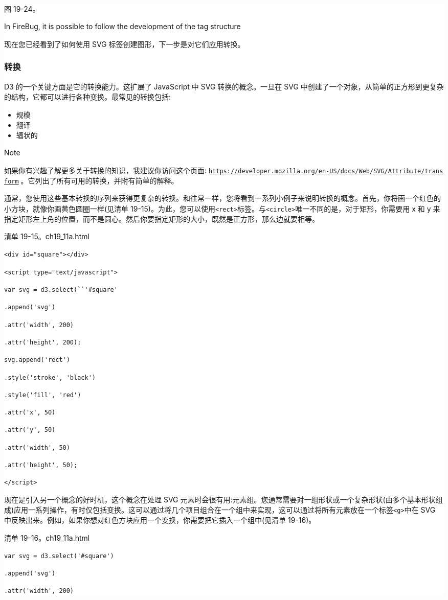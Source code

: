 图 19-24。

In FireBug, it is possible to follow the development of the tag structure

现在您已经看到了如何使用 SVG 标签创建图形，下一步是对它们应用转换。

### 转换

D3 的一个关键方面是它的转换能力。这扩展了 JavaScript 中 SVG 转换的概念。一旦在 SVG 中创建了一个对象，从简单的正方形到更复杂的结构，它都可以进行各种变换。最常见的转换包括:

*   规模
*   翻译
*   辐状的

Note

如果你有兴趣了解更多关于转换的知识，我建议你访问这个页面: [`https://developer.mozilla.org/en-US/docs/Web/SVG/Attribute/transform`](https://developer.mozilla.org/en-US/docs/Web/SVG/Attribute/transform) 。它列出了所有可用的转换，并附有简单的解释。

通常，您使用这些基本转换的序列来获得更复杂的转换。和往常一样，您将看到一系列小例子来说明转换的概念。首先，你将画一个红色的小方块，就像你画黄色圆圈一样(见清单 19-15)。为此，您可以使用`<rect>`标签。与`<circle>`唯一不同的是，对于矩形，你需要用 x 和 y 来指定矩形左上角的位置，而不是圆心。然后你要指定矩形的大小，既然是正方形，那么边就要相等。

清单 19-15。ch19_11a.html

`<div id="square"></div>`

`<script type="text/javascript">`

`var svg = d3.select(``'#square'`

`.append('svg')`

`.attr('width', 200)`

`.attr('height', 200);`

`svg.append('rect')`

`.style('stroke', 'black')`

`.style('fill', 'red')`

`.attr('x', 50)`

`.attr('y', 50)`

`.attr('width', 50)`

`.attr('height', 50);`

`</script>`

现在是引入另一个概念的好时机，这个概念在处理 SVG 元素时会很有用:元素组。您通常需要对一组形状或一个复杂形状(由多个基本形状组成)应用一系列操作，有时仅包括变换。这可以通过将几个项目组合在一个组中来实现，这可以通过将所有元素放在一个标签`<g>`中在 SVG 中反映出来。例如，如果你想对红色方块应用一个变换，你需要把它插入一个组中(见清单 19-16)。

清单 19-16。ch19_11a.html

`var svg = d3.select('#square')`

`.append('svg')`

`.attr('width', 200)`

